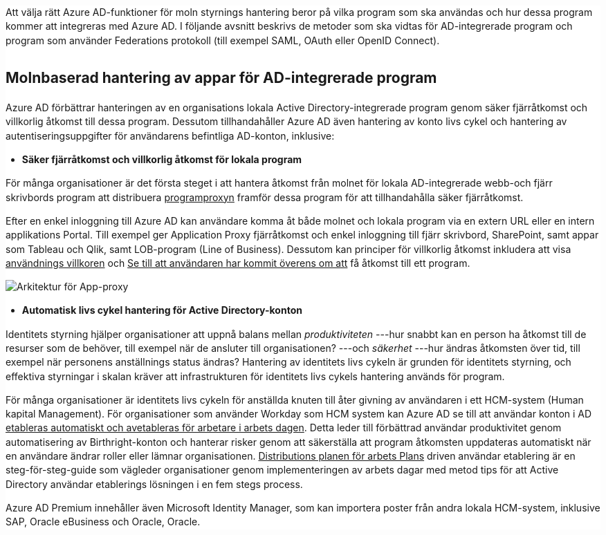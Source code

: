 Att välja rätt Azure AD-funktioner för moln styrnings hantering beror på vilka program som ska användas och hur dessa program kommer att integreras med Azure AD. I följande avsnitt beskrivs de metoder som ska vidtas för AD-integrerade program och program som använder Federations protokoll (till exempel SAML, OAuth eller OpenID Connect).

## <a name="cloud-governed-management-for-ad-integrated-applications"></a>Molnbaserad hantering av appar för AD-integrerade program

Azure AD förbättrar hanteringen av en organisations lokala Active Directory-integrerade program genom säker fjärråtkomst och villkorlig åtkomst till dessa program. Dessutom tillhandahåller Azure AD även hantering av konto livs cykel och hantering av autentiseringsuppgifter för användarens befintliga AD-konton, inklusive:

* **Säker fjärråtkomst och villkorlig åtkomst för lokala program**

För många organisationer är det första steget i att hantera åtkomst från molnet för lokala AD-integrerade webb-och fjärr skrivbords program att distribuera [programproxyn](https://docs.microsoft.com/azure/active-directory/manage-apps/application-proxy) framför dessa program för att tillhandahålla säker fjärråtkomst.

Efter en enkel inloggning till Azure AD kan användare komma åt både molnet och lokala program via en extern URL eller en intern applikations Portal. Till exempel ger Application Proxy fjärråtkomst och enkel inloggning till fjärr skrivbord, SharePoint, samt appar som Tableau och Qlik, samt LOB-program (Line of Business). Dessutom kan principer för villkorlig åtkomst inkludera att visa [användnings villkoren](https://docs.microsoft.com/azure/active-directory/governance/active-directory-tou) och [Se till att användaren har kommit överens om att](https://docs.microsoft.com/azure/active-directory/conditional-access/require-tou) få åtkomst till ett program.

![Arkitektur för App-proxy](media/cloud-governed-management-for-on-premises/image2.png)

* **Automatisk livs cykel hantering för Active Directory-konton**

Identitets styrning hjälper organisationer att uppnå balans mellan *produktiviteten* ---hur snabbt kan en person ha åtkomst till de resurser som de behöver, till exempel när de ansluter till organisationen? ---och *säkerhet* ---hur ändras åtkomsten över tid, till exempel när personens anställnings status ändras? Hantering av identitets livs cykeln är grunden för identitets styrning, och effektiva styrningar i skalan kräver att infrastrukturen för identitets livs cykels hantering används för program.

För många organisationer är identitets livs cykeln för anställda knuten till åter givning av användaren i ett HCM-system (Human kapital Management). För organisationer som använder Workday som HCM system kan Azure AD se till att användar konton i AD [etableras automatiskt och avetableras för arbetare i arbets dagen](https://docs.microsoft.com/azure/active-directory/saas-apps/workday-inbound-tutorial). Detta leder till förbättrad användar produktivitet genom automatisering av Birthright-konton och hanterar risker genom att säkerställa att program åtkomsten uppdateras automatiskt när en användare ändrar roller eller lämnar organisationen. [Distributions planen för arbets Plans](https://aka.ms/WorkdayDeploymentPlan) driven användar etablering är en steg-för-steg-guide som vägleder organisationer genom implementeringen av arbets dagar med metod tips för att Active Directory användar etablerings lösningen i en fem stegs process.

Azure AD Premium innehåller även Microsoft Identity Manager, som kan importera poster från andra lokala HCM-system, inklusive SAP, Oracle eBusiness och Oracle, Oracle.
